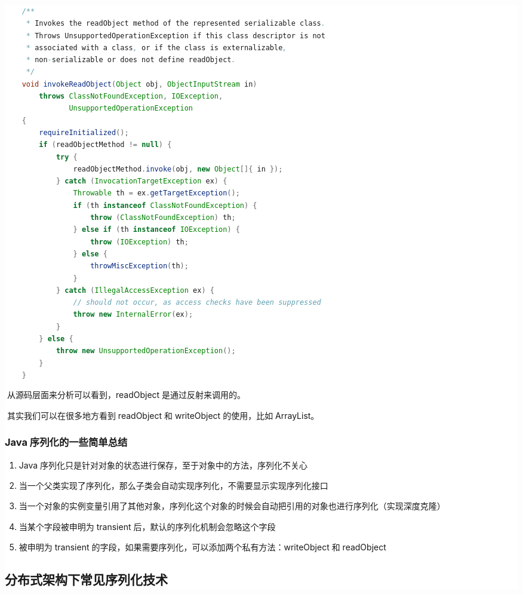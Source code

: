 ```java
	/**
     * Invokes the readObject method of the represented serializable class.
     * Throws UnsupportedOperationException if this class descriptor is not
     * associated with a class, or if the class is externalizable,
     * non-serializable or does not define readObject.
     */
    void invokeReadObject(Object obj, ObjectInputStream in)
        throws ClassNotFoundException, IOException,
               UnsupportedOperationException
    {
        requireInitialized();
        if (readObjectMethod != null) {
            try {
                readObjectMethod.invoke(obj, new Object[]{ in });
            } catch (InvocationTargetException ex) {
                Throwable th = ex.getTargetException();
                if (th instanceof ClassNotFoundException) {
                    throw (ClassNotFoundException) th;
                } else if (th instanceof IOException) {
                    throw (IOException) th;
                } else {
                    throwMiscException(th);
                }
            } catch (IllegalAccessException ex) {
                // should not occur, as access checks have been suppressed
                throw new InternalError(ex);
            }
        } else {
            throw new UnsupportedOperationException();
        }
    }
```



​		从源码层面来分析可以看到，readObject 是通过反射来调用的。 

​		其实我们可以在很多地方看到 readObject 和 writeObject 的使用，比如 ArrayList。



### Java 序列化的一些简单总结

1. Java 序列化只是针对对象的状态进行保存，至于对象中的方法，序列化不关心 

2. 当一个父类实现了序列化，那么子类会自动实现序列化，不需要显示实现序列化接口 

3. 当一个对象的实例变量引用了其他对象，序列化这个对象的时候会自动把引用的对象也进行序列化（实现深度克隆） 

4. 当某个字段被申明为 transient 后，默认的序列化机制会忽略这个字段 

5. 被申明为 transient 的字段，如果需要序列化，可以添加两个私有方法：writeObject 和 readObject



## 分布式架构下常见序列化技术

